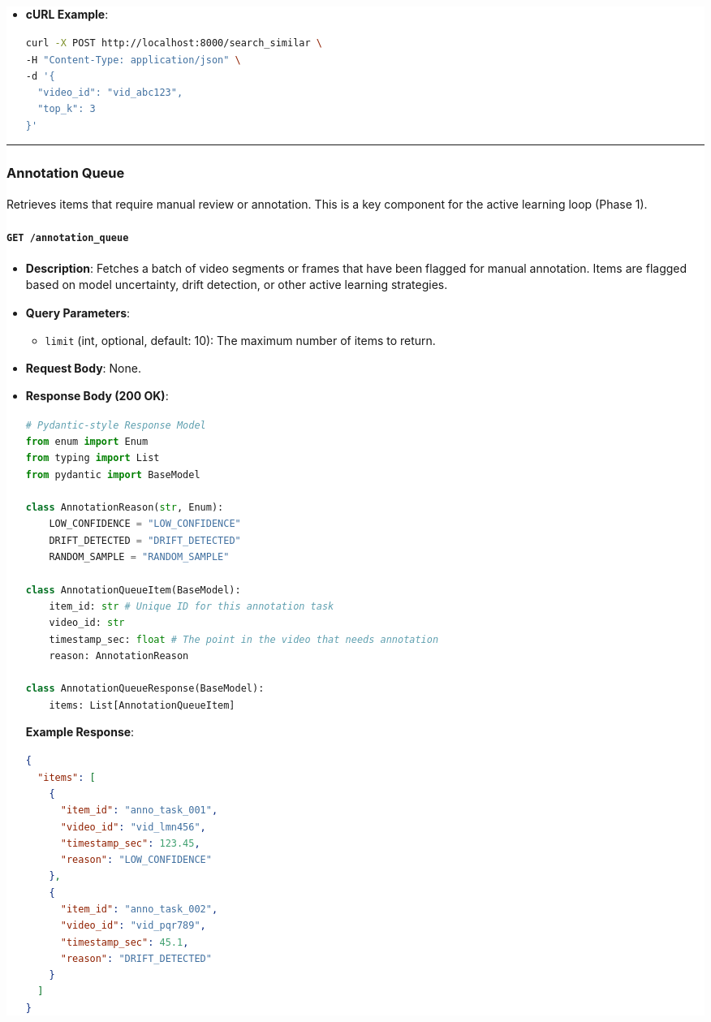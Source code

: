 - **cURL Example**:
  ```bash
  curl -X POST http://localhost:8000/search_similar \
  -H "Content-Type: application/json" \
  -d '{
    "video_id": "vid_abc123",
    "top_k": 3
  }'
  ```

---

### Annotation Queue

Retrieves items that require manual review or annotation. This is a key component for the active learning loop (Phase 1).

#### `GET /annotation_queue`

- **Description**: Fetches a batch of video segments or frames that have been flagged for manual annotation. Items are flagged based on model uncertainty, drift detection, or other active learning strategies.
- **Query Parameters**:
  - `limit` (int, optional, default: 10): The maximum number of items to return.
- **Request Body**: None.
- **Response Body (200 OK)**:

  ```python
  # Pydantic-style Response Model
  from enum import Enum
  from typing import List
  from pydantic import BaseModel

  class AnnotationReason(str, Enum):
      LOW_CONFIDENCE = "LOW_CONFIDENCE"
      DRIFT_DETECTED = "DRIFT_DETECTED"
      RANDOM_SAMPLE = "RANDOM_SAMPLE"

  class AnnotationQueueItem(BaseModel):
      item_id: str # Unique ID for this annotation task
      video_id: str
      timestamp_sec: float # The point in the video that needs annotation
      reason: AnnotationReason

  class AnnotationQueueResponse(BaseModel):
      items: List[AnnotationQueueItem]
  ```

  **Example Response**:

  ```json
  {
    "items": [
      {
        "item_id": "anno_task_001",
        "video_id": "vid_lmn456",
        "timestamp_sec": 123.45,
        "reason": "LOW_CONFIDENCE"
      },
      {
        "item_id": "anno_task_002",
        "video_id": "vid_pqr789",
        "timestamp_sec": 45.1,
        "reason": "DRIFT_DETECTED"
      }
    ]
  }
  ```